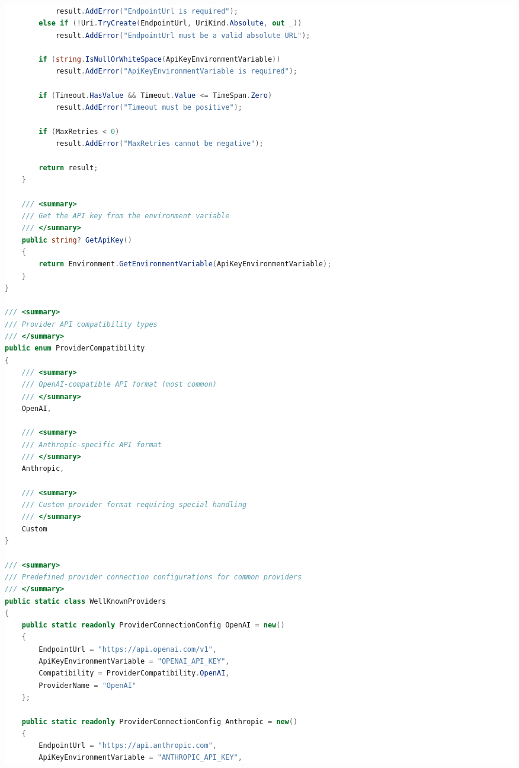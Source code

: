```csharp
            result.AddError("EndpointUrl is required");
        else if (!Uri.TryCreate(EndpointUrl, UriKind.Absolute, out _))
            result.AddError("EndpointUrl must be a valid absolute URL");
            
        if (string.IsNullOrWhiteSpace(ApiKeyEnvironmentVariable))
            result.AddError("ApiKeyEnvironmentVariable is required");
            
        if (Timeout.HasValue && Timeout.Value <= TimeSpan.Zero)
            result.AddError("Timeout must be positive");
            
        if (MaxRetries < 0)
            result.AddError("MaxRetries cannot be negative");
            
        return result;
    }
    
    /// <summary>
    /// Get the API key from the environment variable
    /// </summary>
    public string? GetApiKey()
    {
        return Environment.GetEnvironmentVariable(ApiKeyEnvironmentVariable);
    }
}

/// <summary>
/// Provider API compatibility types
/// </summary>
public enum ProviderCompatibility
{
    /// <summary>
    /// OpenAI-compatible API format (most common)
    /// </summary>
    OpenAI,
    
    /// <summary>
    /// Anthropic-specific API format
    /// </summary>
    Anthropic,
    
    /// <summary>
    /// Custom provider format requiring special handling
    /// </summary>
    Custom
}

/// <summary>
/// Predefined provider connection configurations for common providers
/// </summary>
public static class WellKnownProviders
{
    public static readonly ProviderConnectionConfig OpenAI = new()
    {
        EndpointUrl = "https://api.openai.com/v1",
        ApiKeyEnvironmentVariable = "OPENAI_API_KEY",
        Compatibility = ProviderCompatibility.OpenAI,
        ProviderName = "OpenAI"
    };
    
    public static readonly ProviderConnectionConfig Anthropic = new()
    {
        EndpointUrl = "https://api.anthropic.com",
        ApiKeyEnvironmentVariable = "ANTHROPIC_API_KEY",
```
